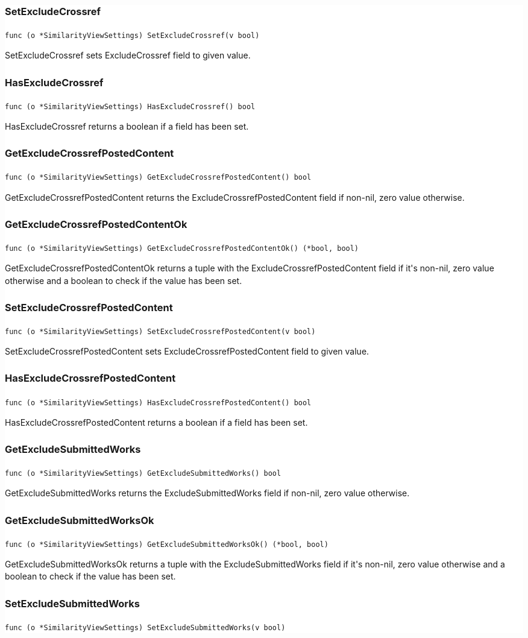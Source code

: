 ### SetExcludeCrossref

`func (o *SimilarityViewSettings) SetExcludeCrossref(v bool)`

SetExcludeCrossref sets ExcludeCrossref field to given value.

### HasExcludeCrossref

`func (o *SimilarityViewSettings) HasExcludeCrossref() bool`

HasExcludeCrossref returns a boolean if a field has been set.

### GetExcludeCrossrefPostedContent

`func (o *SimilarityViewSettings) GetExcludeCrossrefPostedContent() bool`

GetExcludeCrossrefPostedContent returns the ExcludeCrossrefPostedContent field if non-nil, zero value otherwise.

### GetExcludeCrossrefPostedContentOk

`func (o *SimilarityViewSettings) GetExcludeCrossrefPostedContentOk() (*bool, bool)`

GetExcludeCrossrefPostedContentOk returns a tuple with the ExcludeCrossrefPostedContent field if it's non-nil, zero value otherwise
and a boolean to check if the value has been set.

### SetExcludeCrossrefPostedContent

`func (o *SimilarityViewSettings) SetExcludeCrossrefPostedContent(v bool)`

SetExcludeCrossrefPostedContent sets ExcludeCrossrefPostedContent field to given value.

### HasExcludeCrossrefPostedContent

`func (o *SimilarityViewSettings) HasExcludeCrossrefPostedContent() bool`

HasExcludeCrossrefPostedContent returns a boolean if a field has been set.

### GetExcludeSubmittedWorks

`func (o *SimilarityViewSettings) GetExcludeSubmittedWorks() bool`

GetExcludeSubmittedWorks returns the ExcludeSubmittedWorks field if non-nil, zero value otherwise.

### GetExcludeSubmittedWorksOk

`func (o *SimilarityViewSettings) GetExcludeSubmittedWorksOk() (*bool, bool)`

GetExcludeSubmittedWorksOk returns a tuple with the ExcludeSubmittedWorks field if it's non-nil, zero value otherwise
and a boolean to check if the value has been set.

### SetExcludeSubmittedWorks

`func (o *SimilarityViewSettings) SetExcludeSubmittedWorks(v bool)`

